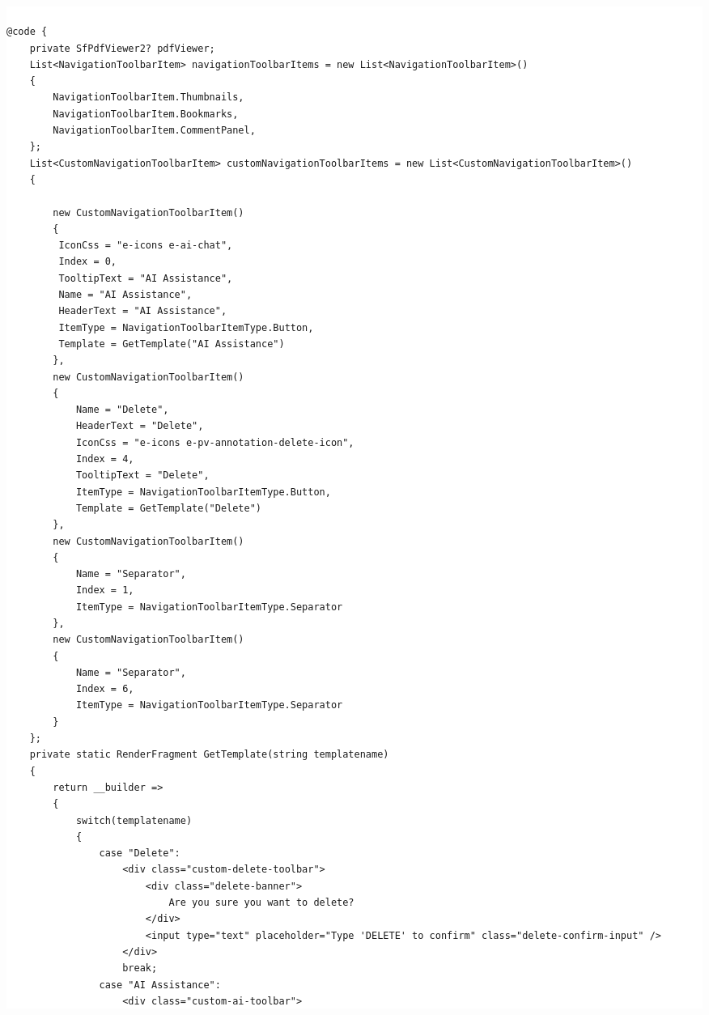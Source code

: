 ```cshtml

@code {
    private SfPdfViewer2? pdfViewer;
    List<NavigationToolbarItem> navigationToolbarItems = new List<NavigationToolbarItem>()
    {
        NavigationToolbarItem.Thumbnails,
        NavigationToolbarItem.Bookmarks,
        NavigationToolbarItem.CommentPanel,
    };
    List<CustomNavigationToolbarItem> customNavigationToolbarItems = new List<CustomNavigationToolbarItem>()
    {

        new CustomNavigationToolbarItem()
        {
         IconCss = "e-icons e-ai-chat",
         Index = 0,
         TooltipText = "AI Assistance",
         Name = "AI Assistance",
         HeaderText = "AI Assistance",
         ItemType = NavigationToolbarItemType.Button,
         Template = GetTemplate("AI Assistance")
        },
        new CustomNavigationToolbarItem()
        {
            Name = "Delete",
            HeaderText = "Delete",
            IconCss = "e-icons e-pv-annotation-delete-icon",
            Index = 4,
            TooltipText = "Delete",
            ItemType = NavigationToolbarItemType.Button,
            Template = GetTemplate("Delete")
        },
        new CustomNavigationToolbarItem()
        {
            Name = "Separator",
            Index = 1,
            ItemType = NavigationToolbarItemType.Separator
        },
        new CustomNavigationToolbarItem()
        {
            Name = "Separator",
            Index = 6,
            ItemType = NavigationToolbarItemType.Separator
        }
    };
    private static RenderFragment GetTemplate(string templatename)
    {
        return __builder =>
        {
            switch(templatename)
            {
                case "Delete":
                    <div class="custom-delete-toolbar">
                        <div class="delete-banner">
                            Are you sure you want to delete?
                        </div>
                        <input type="text" placeholder="Type 'DELETE' to confirm" class="delete-confirm-input" />
                    </div>
                    break;
                case "AI Assistance":
                    <div class="custom-ai-toolbar">
```